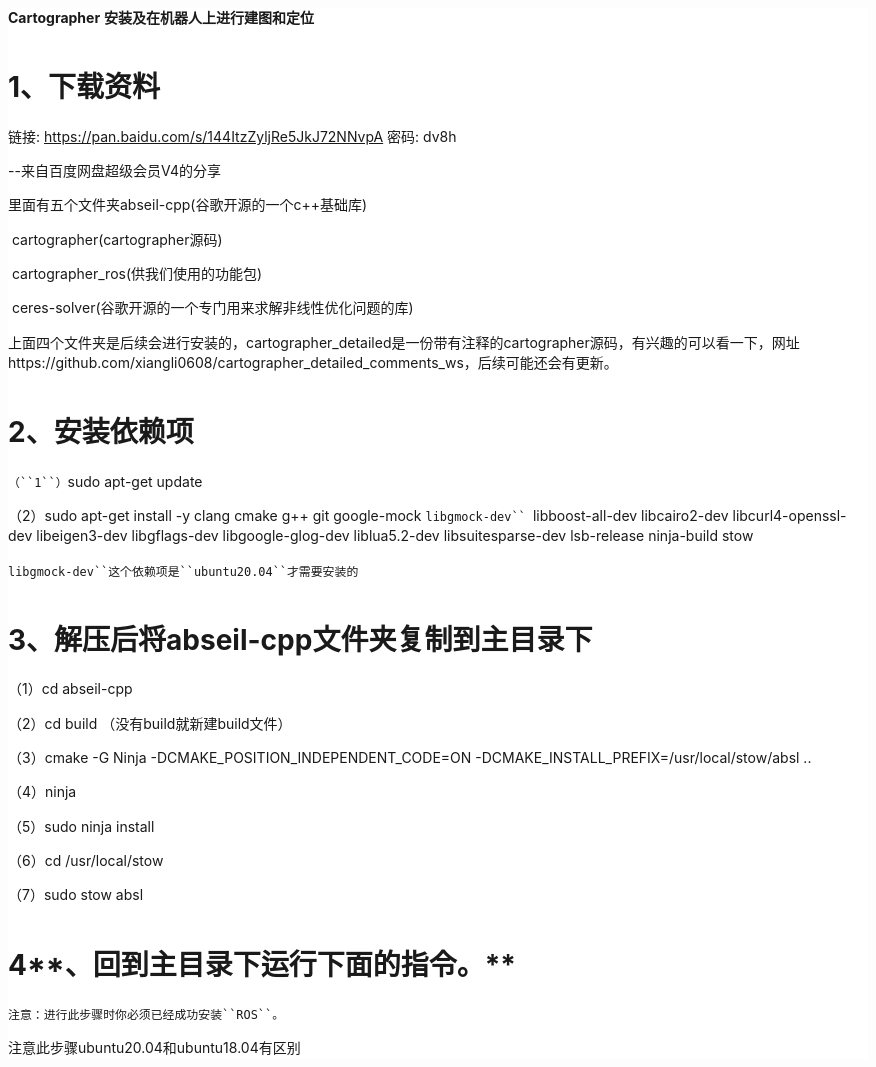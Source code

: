 **Cartographer** **安装及在机器人上进行建图和定位**

# 1、下载资料

链接: https://pan.baidu.com/s/144ItzZyljRe5JkJ72NNvpA  密码: dv8h

--来自百度网盘超级会员V4的分享

里面有五个文件夹abseil-cpp(谷歌开源的一个c++基础库)

​                                cartographer(cartographer源码)

​                                cartographer_ros(供我们使用的功能包)

​                      ceres-solver(谷歌开源的一个专门用来求解非线性优化问题的库)

上面四个文件夹是后续会进行安装的，cartographer_detailed是一份带有注释的cartographer源码，有兴趣的可以看一下，网址https://github.com/xiangli0608/cartographer_detailed_comments_ws，后续可能还会有更新。

# 2、安装依赖项

`（``1``）`sudo apt-get update

（2）sudo apt-get install -y clang cmake g++ git google-mock `libgmock-dev`` `libboost-all-dev libcairo2-dev libcurl4-openssl-dev libeigen3-dev libgflags-dev libgoogle-glog-dev liblua5.2-dev libsuitesparse-dev lsb-release ninja-build stow

```
libgmock-dev``这个依赖项是``ubuntu20.04``才需要安装的
```

# 3、解压后将abseil-cpp文件夹复制到主目录下

（1）cd abseil-cpp  

（2）cd build  （没有build就新建build文件）

（3）cmake -G Ninja -DCMAKE_POSITION_INDEPENDENT_CODE=ON -DCMAKE_INSTALL_PREFIX=/usr/local/stow/absl ..  

（4）ninja 

（5）sudo ninja install  

（6）cd /usr/local/stow  

（7）sudo stow absl



# **4****、回到主目录下运行下面的指令。**

```
注意：进行此步骤时你必须已经成功安装``ROS``。
```

注意此步骤ubuntu20.04和ubuntu18.04有区别
